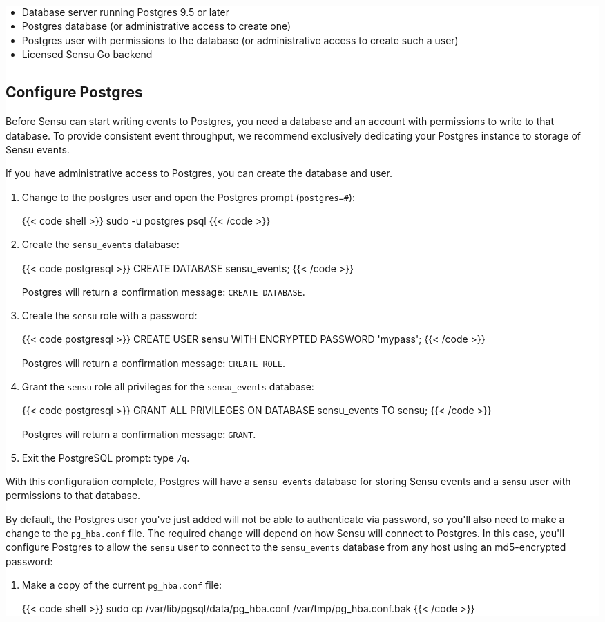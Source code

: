 * Database server running Postgres 9.5 or later
* Postgres database (or administrative access to create one)
* Postgres user with permissions to the database (or administrative access to create such a user)
* [Licensed Sensu Go backend][3]

## Configure Postgres

Before Sensu can start writing events to Postgres, you need a database and an account with permissions to write to that database.
To provide consistent event throughput, we recommend exclusively dedicating your Postgres instance to storage of Sensu events.

If you have administrative access to Postgres, you can create the database and user.

1. Change to the postgres user and open the Postgres prompt (`postgres=#`):

   {{< code shell >}}
sudo -u postgres psql
{{< /code >}}

2. Create the `sensu_events` database:

   {{< code postgresql >}}
CREATE DATABASE sensu_events;
{{< /code >}}

   Postgres will return a confirmation message: `CREATE DATABASE`.

3. Create the `sensu` role with a password:

   {{< code postgresql >}}
CREATE USER sensu WITH ENCRYPTED PASSWORD 'mypass';
{{< /code >}}

   Postgres will return a confirmation message: `CREATE ROLE`.

4. Grant the `sensu` role all privileges for the `sensu_events` database:

   {{< code postgresql >}}
GRANT ALL PRIVILEGES ON DATABASE sensu_events TO sensu;
{{< /code >}}

   Postgres will return a confirmation message: `GRANT`.

5. Exit the PostgreSQL prompt: type `/q`.

With this configuration complete, Postgres will have a `sensu_events` database for storing Sensu events and a `sensu` user with permissions to that database.

By default, the Postgres user you've just added will not be able to authenticate via password, so you'll also need to make a change to the `pg_hba.conf` file.
The required change will depend on how Sensu will connect to Postgres.
In this case, you'll configure Postgres to allow the `sensu` user to connect to the `sensu_events` database from any host using an [md5][5]-encrypted password:

1. Make a copy of the current `pg_hba.conf` file:

   {{< code shell >}}
sudo cp /var/lib/pgsql/data/pg_hba.conf /var/tmp/pg_hba.conf.bak
{{< /code >}}


[1]: https://github.com/sensu/sensu-perf
[3]: ../../../commercial/
[4]: ../../maintain-sensu/troubleshoot/#log-file-locations
[5]: https://www.postgresql.org/docs/9.5/auth-methods.html#AUTH-PASSWORD
[6]: https://wiki.postgresql.org/wiki/Streaming_Replication